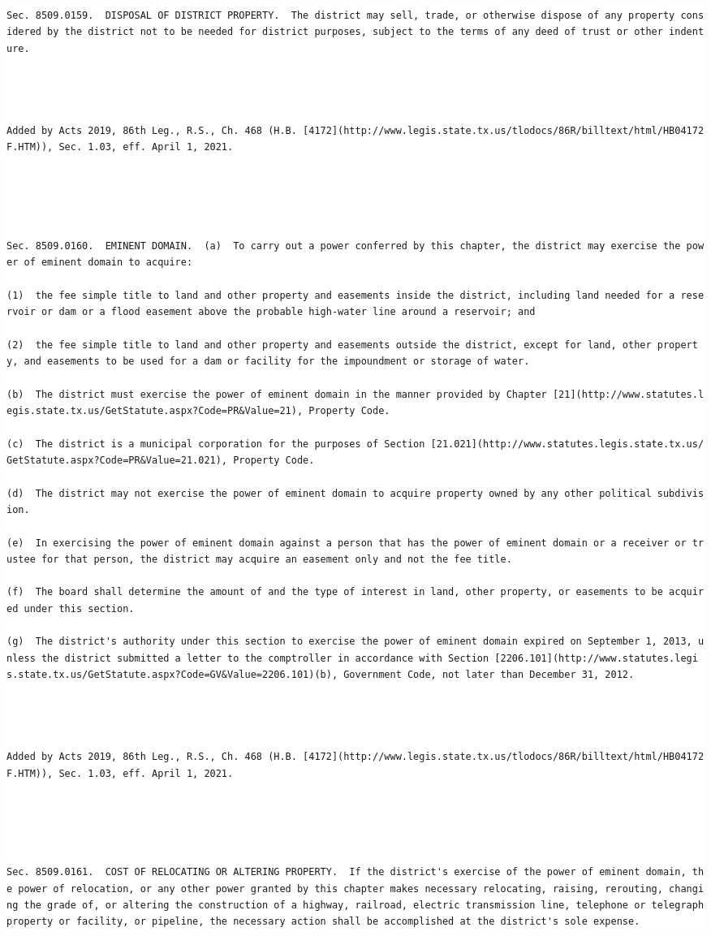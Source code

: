     
    
    
    Sec. 8509.0159.  DISPOSAL OF DISTRICT PROPERTY.  The district may sell, trade, or otherwise dispose of any property considered by the district not to be needed for district purposes, subject to the terms of any deed of trust or other indenture.
    
    
    
    
    Added by Acts 2019, 86th Leg., R.S., Ch. 468 (H.B. [4172](http://www.legis.state.tx.us/tlodocs/86R/billtext/html/HB04172F.HTM)), Sec. 1.03, eff. April 1, 2021.
    
    
    
    
    
    Sec. 8509.0160.  EMINENT DOMAIN.  (a)  To carry out a power conferred by this chapter, the district may exercise the power of eminent domain to acquire:
    
    (1)  the fee simple title to land and other property and easements inside the district, including land needed for a reservoir or dam or a flood easement above the probable high-water line around a reservoir; and
    
    (2)  the fee simple title to land and other property and easements outside the district, except for land, other property, and easements to be used for a dam or facility for the impoundment or storage of water.
    
    (b)  The district must exercise the power of eminent domain in the manner provided by Chapter [21](http://www.statutes.legis.state.tx.us/GetStatute.aspx?Code=PR&Value=21), Property Code.
    
    (c)  The district is a municipal corporation for the purposes of Section [21.021](http://www.statutes.legis.state.tx.us/GetStatute.aspx?Code=PR&Value=21.021), Property Code.
    
    (d)  The district may not exercise the power of eminent domain to acquire property owned by any other political subdivision.
    
    (e)  In exercising the power of eminent domain against a person that has the power of eminent domain or a receiver or trustee for that person, the district may acquire an easement only and not the fee title.
    
    (f)  The board shall determine the amount of and the type of interest in land, other property, or easements to be acquired under this section.
    
    (g)  The district's authority under this section to exercise the power of eminent domain expired on September 1, 2013, unless the district submitted a letter to the comptroller in accordance with Section [2206.101](http://www.statutes.legis.state.tx.us/GetStatute.aspx?Code=GV&Value=2206.101)(b), Government Code, not later than December 31, 2012.
    
    
    
    
    Added by Acts 2019, 86th Leg., R.S., Ch. 468 (H.B. [4172](http://www.legis.state.tx.us/tlodocs/86R/billtext/html/HB04172F.HTM)), Sec. 1.03, eff. April 1, 2021.
    
    
    
    
    
    Sec. 8509.0161.  COST OF RELOCATING OR ALTERING PROPERTY.  If the district's exercise of the power of eminent domain, the power of relocation, or any other power granted by this chapter makes necessary relocating, raising, rerouting, changing the grade of, or altering the construction of a highway, railroad, electric transmission line, telephone or telegraph property or facility, or pipeline, the necessary action shall be accomplished at the district's sole expense.  
    